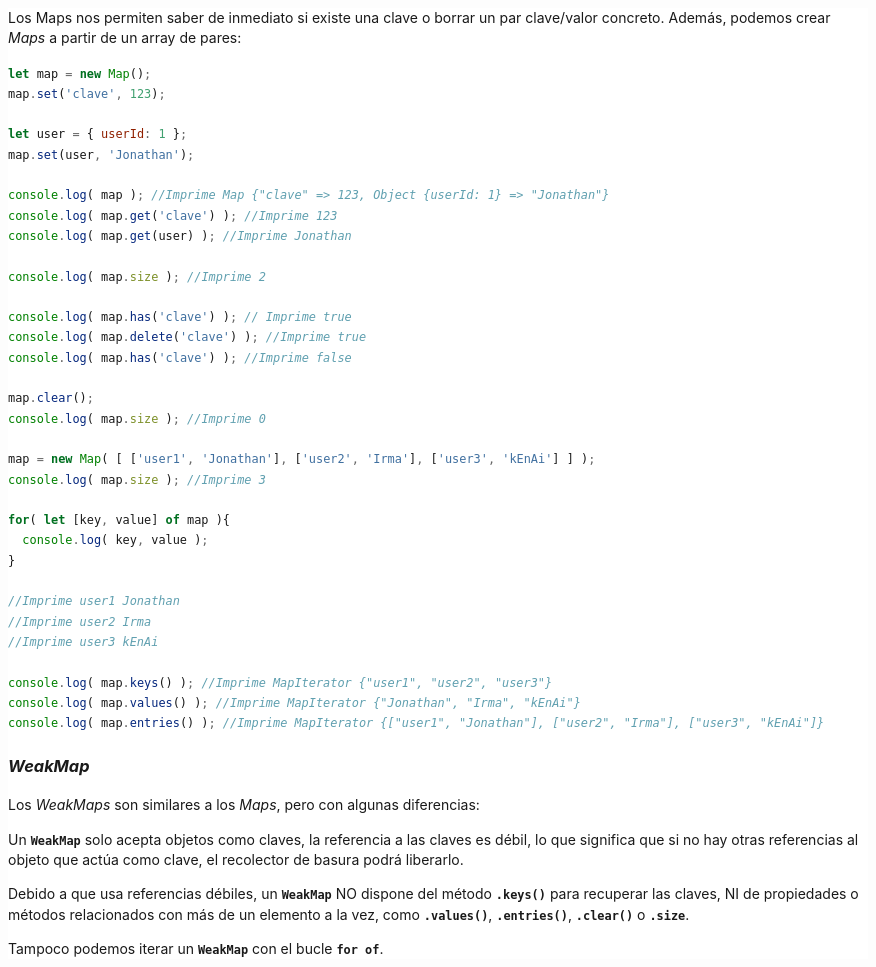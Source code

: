 Los Maps nos permiten saber de inmediato si existe una clave o borrar un par clave/valor concreto. Además, podemos crear _Maps_ a partir de un array de pares:

```JavaScript
let map = new Map();
map.set('clave', 123);

let user = { userId: 1 };
map.set(user, 'Jonathan');

console.log( map ); //Imprime Map {"clave" => 123, Object {userId: 1} => "Jonathan"}
console.log( map.get('clave') ); //Imprime 123
console.log( map.get(user) ); //Imprime Jonathan

console.log( map.size ); //Imprime 2

console.log( map.has('clave') ); // Imprime true
console.log( map.delete('clave') ); //Imprime true
console.log( map.has('clave') ); //Imprime false

map.clear();
console.log( map.size ); //Imprime 0

map = new Map( [ ['user1', 'Jonathan'], ['user2', 'Irma'], ['user3', 'kEnAi'] ] );
console.log( map.size ); //Imprime 3

for( let [key, value] of map ){
  console.log( key, value );
}

//Imprime user1 Jonathan
//Imprime user2 Irma
//Imprime user3 kEnAi

console.log( map.keys() ); //Imprime MapIterator {"user1", "user2", "user3"}
console.log( map.values() ); //Imprime MapIterator {"Jonathan", "Irma", "kEnAi"}
console.log( map.entries() ); //Imprime MapIterator {["user1", "Jonathan"], ["user2", "Irma"], ["user3", "kEnAi"]}
```

### _WeakMap_

Los _WeakMaps_ son similares a los _Maps_, pero con algunas diferencias:

Un **`WeakMap`** solo acepta objetos como claves, la referencia a las claves es débil, lo que significa que si no hay otras referencias al objeto que actúa como clave, el recolector de basura podrá liberarlo.

Debido a que usa referencias débiles, un **`WeakMap`** NO dispone del método **`.keys()`** para recuperar las claves, NI de propiedades o métodos relacionados con más de un elemento a la vez, como **`.values()`**, **`.entries()`**, **`.clear()`** o **`.size`**.

Tampoco podemos iterar un **`WeakMap`** con el bucle **`for of`**.


  [Symbol.iterator]: Array.prototype[Symbol.iterator]